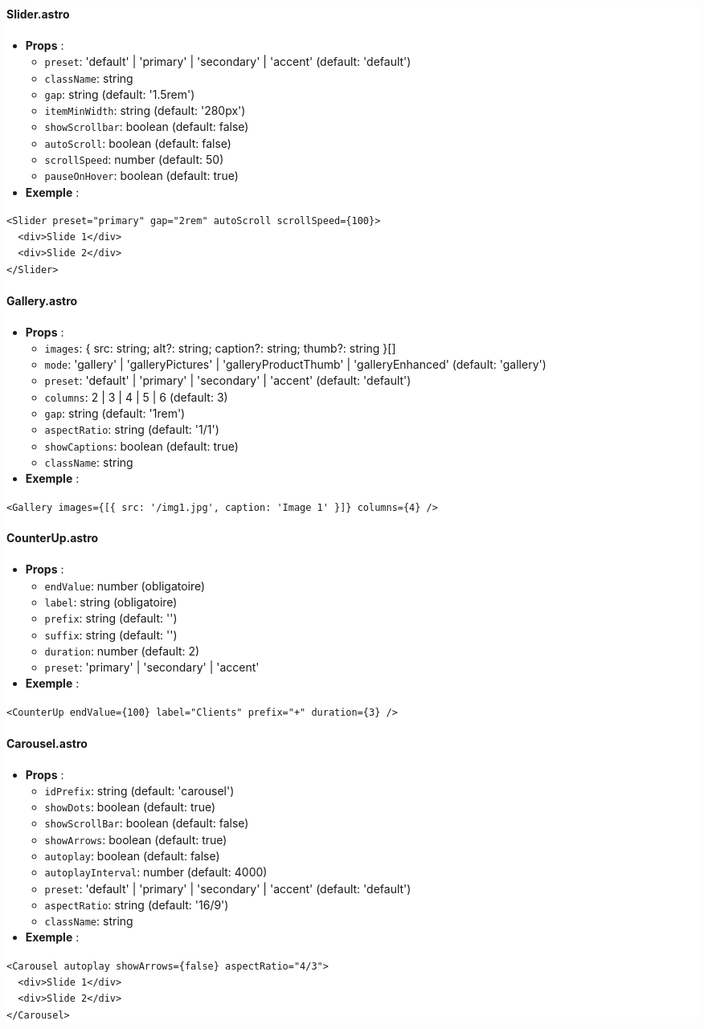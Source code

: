 #### Slider.astro
- **Props** :
  - `preset`: 'default' | 'primary' | 'secondary' | 'accent' (default: 'default')
  - `className`: string
  - `gap`: string (default: '1.5rem')
  - `itemMinWidth`: string (default: '280px')
  - `showScrollbar`: boolean (default: false)
  - `autoScroll`: boolean (default: false)
  - `scrollSpeed`: number (default: 50)
  - `pauseOnHover`: boolean (default: true)
- **Exemple** :
```astro
<Slider preset="primary" gap="2rem" autoScroll scrollSpeed={100}>
  <div>Slide 1</div>
  <div>Slide 2</div>
</Slider>
```

#### Gallery.astro
- **Props** :
  - `images`: { src: string; alt?: string; caption?: string; thumb?: string }[]
  - `mode`: 'gallery' | 'galleryPictures' | 'galleryProductThumb' | 'galleryEnhanced' (default: 'gallery')
  - `preset`: 'default' | 'primary' | 'secondary' | 'accent' (default: 'default')
  - `columns`: 2 | 3 | 4 | 5 | 6 (default: 3)
  - `gap`: string (default: '1rem')
  - `aspectRatio`: string (default: '1/1')
  - `showCaptions`: boolean (default: true)
  - `className`: string
- **Exemple** :
```astro
<Gallery images={[{ src: '/img1.jpg', caption: 'Image 1' }]} columns={4} />
```

#### CounterUp.astro
- **Props** :
  - `endValue`: number (obligatoire)
  - `label`: string (obligatoire)
  - `prefix`: string (default: '')
  - `suffix`: string (default: '')
  - `duration`: number (default: 2)
  - `preset`: 'primary' | 'secondary' | 'accent'
- **Exemple** :
```astro
<CounterUp endValue={100} label="Clients" prefix="+" duration={3} />
```

#### Carousel.astro
- **Props** :
  - `idPrefix`: string (default: 'carousel')
  - `showDots`: boolean (default: true)
  - `showScrollBar`: boolean (default: false)
  - `showArrows`: boolean (default: true)
  - `autoplay`: boolean (default: false)
  - `autoplayInterval`: number (default: 4000)
  - `preset`: 'default' | 'primary' | 'secondary' | 'accent' (default: 'default')
  - `aspectRatio`: string (default: '16/9')
  - `className`: string
- **Exemple** :
```astro
<Carousel autoplay showArrows={false} aspectRatio="4/3">
  <div>Slide 1</div>
  <div>Slide 2</div>
</Carousel>
```